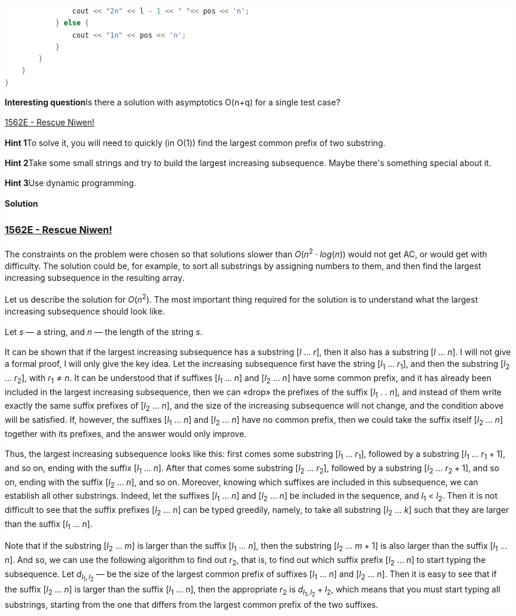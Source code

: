 ```cpp
                cout << "2n" << l - 1 << " "<< pos << 'n';
            } else {
                cout << "1n" << pos << 'n';
            }
        }
    }
}
```
 **Interesting question**Is there a solution with asymptotics O(n+q) for a single test case?

[1562E - Rescue Niwen!](../problems/E._Rescue_Niwen!.md "Codeforces Round 741 (Div. 2)")

 **Hint 1**To solve it, you will need to quickly (in O(1)) find the largest common prefix of two substring.

 **Hint 2**Take some small strings and try to build the largest increasing subsequence. Maybe there's something special about it.

 **Hint 3**Use dynamic programming.

 **Solution**
### [1562E - Rescue Niwen!](../problems/E._Rescue_Niwen!.md "Codeforces Round 741 (Div. 2)")

The constraints on the problem were chosen so that solutions slower than $O(n^2 \cdot log(n))$ would not get AC, or would get with difficulty. The solution could be, for example, to sort all substrings by assigning numbers to them, and then find the largest increasing subsequence in the resulting array.

Let us describe the solution for $O(n^2)$. The most important thing required for the solution is to understand what the largest increasing subsequence should look like.

Let $s$ — a string, and $n$ — the length of the string $s$.

It can be shown that if the largest increasing subsequence has a substring [$l$ ... $r$], then it also has a substring [$l$ ... $n$]. I will not give a formal proof, I will only give the key idea. Let the increasing subsequence first have the string [$l_1$ ... $r_1$], and then the substring [$l_2$ ... $r_2$], with $r_1 \neq n$. It can be understood that if suffixes [$l_1$ ... $n$] and [$l_2$ ... $n$] have some common prefix, and it has already been included in the largest increasing subsequence, then we can «drop» the prefixes of the suffix [$l_1$ . . $n$], and instead of them write exactly the same suffix prefixes of [$l_2$ ... $n$], and the size of the increasing subsequence will not change, and the condition above will be satisfied. If, however, the suffixes [$l_1$ ... $n$] and [$l_2$ ... $n$] have no common prefix, then we could take the suffix itself [$l_2$ ... $n$] together with its prefixes, and the answer would only improve.

Thus, the largest increasing subsequence looks like this: first comes some substring [$l_1$ ... $r_1$], followed by a substring [$l_1$ ... $r_1 + 1$], and so on, ending with the suffix [$l_1$ ... $n$]. After that comes some substring [$l_2$ ... $r_2$], followed by a substring [$l_2$ ... $r_2 + 1$], and so on, ending with the suffix [$l_2$ ... $n$], and so on. Moreover, knowing which suffixes are included in this subsequence, we can establish all other substrings. Indeed, let the suffixes [$l_1$ ... $n$] and [$l_2$ ... $n$] be included in the sequence, and $l_1$ < $l_2$. Then it is not difficult to see that the suffix prefixes [$l_2$ ... $n$] can be typed greedily, namely, to take all substring [$l_2$ ... $k$] such that they are larger than the suffix [$l_1$ ... $n$].

Note that if the substring [$l_2$ ... $m$] is larger than the suffix [$l_1$ ... $n$], then the substring [$l_2$ ... $m+1$] is also larger than the suffix [$l_1$ ... $n$]. And so, we can use the following algorithm to find out $r_2$, that is, to find out which suffix prefix [$l_2$ ... $n$] to start typing the subsequence. Let $d_{l_1,l_2}$ — be the size of the largest common prefix of suffixes [$l_1$ ... $n$] and [$l_2$ ... $n$]. Then it is easy to see that if the suffix [$l_2$ ... $n$] is larger than the suffix [$l_1$ ... $n$], then the appropriate $r_2$ is $d_{l_1,l_2} + l_2$, which means that you must start typing all substrings, starting from the one that differs from the largest common prefix of the two suffixes.
